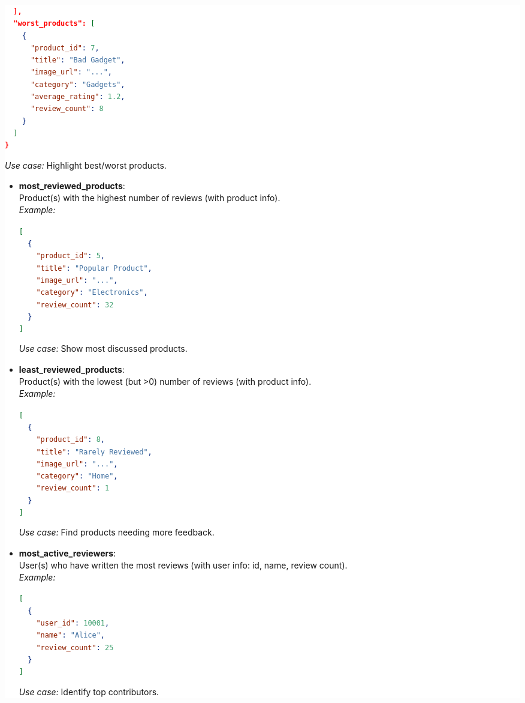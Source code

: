   ```json
    ],
    "worst_products": [
      {
        "product_id": 7,
        "title": "Bad Gadget",
        "image_url": "...",
        "category": "Gadgets",
        "average_rating": 1.2,
        "review_count": 8
      }
    ]
  }
  ```
  *Use case:* Highlight best/worst products.

- **most_reviewed_products**:  
  Product(s) with the highest number of reviews (with product info).  
  *Example:*  
  ```json
  [
    {
      "product_id": 5,
      "title": "Popular Product",
      "image_url": "...",
      "category": "Electronics",
      "review_count": 32
    }
  ]
  ```
  *Use case:* Show most discussed products.

- **least_reviewed_products**:  
  Product(s) with the lowest (but >0) number of reviews (with product info).  
  *Example:*  
  ```json
  [
    {
      "product_id": 8,
      "title": "Rarely Reviewed",
      "image_url": "...",
      "category": "Home",
      "review_count": 1
    }
  ]
  ```
  *Use case:* Find products needing more feedback.

- **most_active_reviewers**:  
  User(s) who have written the most reviews (with user info: id, name, review count).  
  *Example:*  
  ```json
  [
    {
      "user_id": 10001,
      "name": "Alice",
      "review_count": 25
    }
  ]
  ```
  *Use case:* Identify top contributors.
